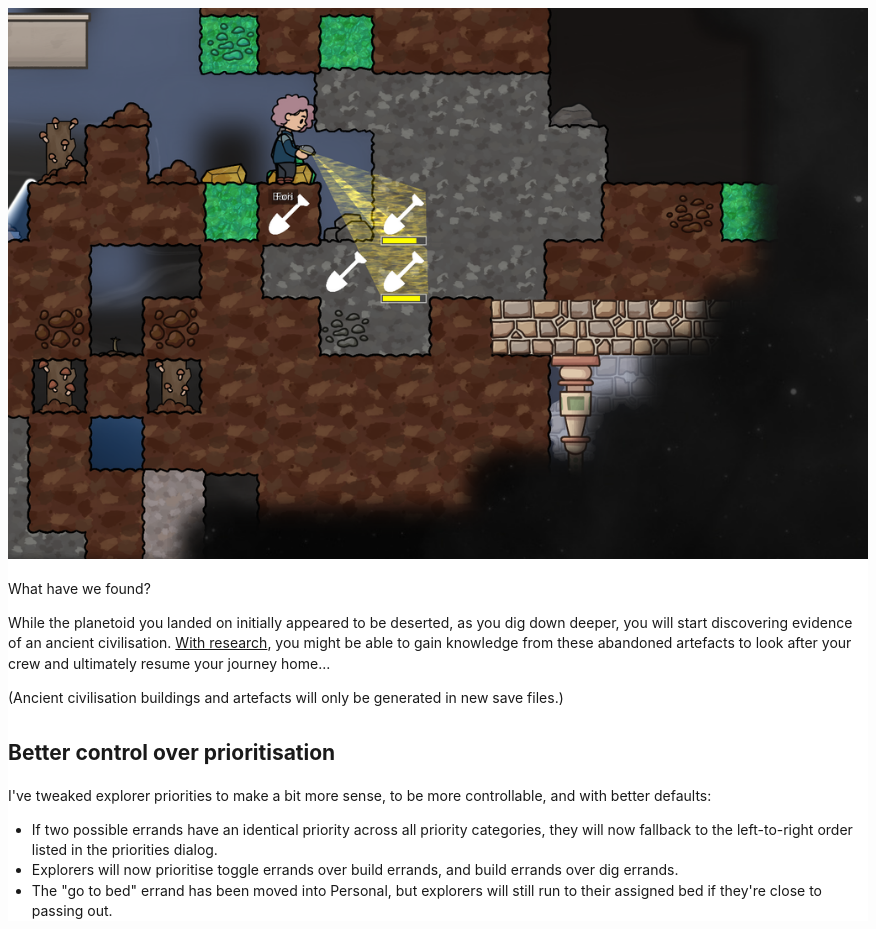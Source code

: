   <a href="/assets/screenshots/2025-09-04-uncovering-ruins.png"><img src="/assets/screenshots/2025-09-04-uncovering-ruins.png"></a>
  <figcaption>What have we found?</figcaption>
</figure>

While the planetoid you landed on initially appeared to be deserted,
as you dig down deeper, you will start discovering evidence of an ancient civilisation.
[With research](/2025-06-04-alpha-12), you might be able to gain knowledge from these abandoned
artefacts to look after your crew and ultimately resume your journey home...

(Ancient civilisation buildings and artefacts will only be generated in new save files.)

## Better control over prioritisation

I've tweaked explorer priorities to make a bit more sense, to be more controllable, and with better defaults:

* If two possible errands have an identical priority across all priority categories, they will now fallback to the
  left-to-right order listed in the priorities dialog.
* Explorers will now prioritise toggle errands over build errands, and build errands over dig errands.
* The "go to bed" errand has been moved into Personal, but explorers will still run to their assigned bed if they're
  close to passing out.
